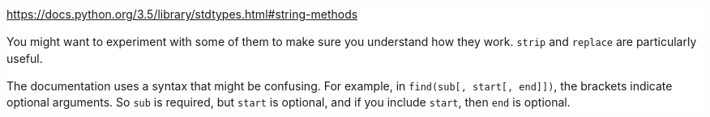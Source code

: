 <https://docs.python.org/3.5/library/stdtypes.html#string-methods>

You might want to experiment with some of them to make sure you understand
how they work. `strip` and `replace` are
particularly useful.

The documentation uses a syntax that might be confusing. For example, in
`find(sub[, start[, end]])`, the brackets indicate optional arguments.
So `sub` is required, but `start` is optional, and
if you include `start`, then `end` is optional.

